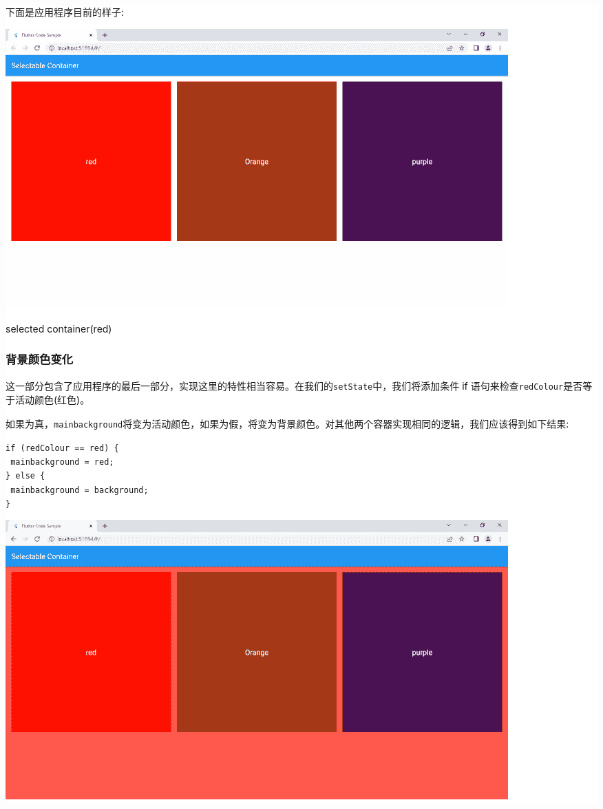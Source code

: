 ```
```

下面是应用程序目前的样子:

![Red container is selected and displays brighter color while the other two containers are more muted](img/fc36334587cd202b29e7d192cfd3b3b6.png)

selected container(red)

### 背景颜色变化

这一部分包含了应用程序的最后一部分，实现这里的特性相当容易。在我们的`setState`中，我们将添加条件 if 语句来检查`redColour`是否等于活动颜色(红色)。

如果为真，`mainbackground`将变为活动颜色，如果为假，将变为背景颜色。对其他两个容器实现相同的逻辑，我们应该得到如下结果:

```
if (redColour == red) {
 mainbackground = red;
} else {
 mainbackground = background;
}

```

![Main background is red while red container is selected](img/f51167f4e65455c9982ffd29627bfbab.png)
